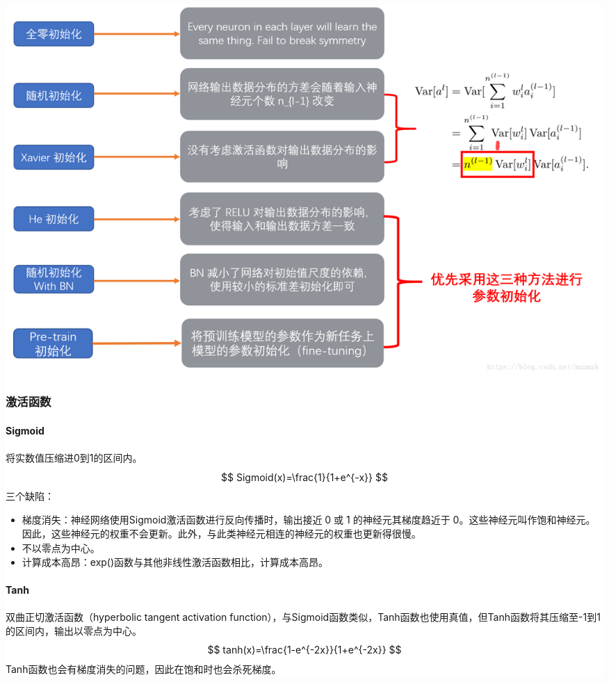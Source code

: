 ![参数初始化](Python.assets/20180408112207951.png)

### 激活函数

#### Sigmoid

将实数值压缩进0到1的区间内。
$$
Sigmoid(x)=\frac{1}{1+e^{-x}}
$$
三个缺陷：

- 梯度消失：神经网络使用Sigmoid激活函数进行反向传播时，输出接近 0 或 1 的神经元其梯度趋近于 0。这些神经元叫作饱和神经元。因此，这些神经元的权重不会更新。此外，与此类神经元相连的神经元的权重也更新得很慢。
- 不以零点为中心。
- 计算成本高昂：exp()函数与其他非线性激活函数相比，计算成本高昂。

#### Tanh

双曲正切激活函数（hyperbolic tangent activation function），与Sigmoid函数类似，Tanh函数也使用真值，但Tanh函数将其压缩至-1到1的区间内，输出以零点为中心。
$$
tanh(x)=\frac{1-e^{-2x}}{1+e^{-2x}}
$$
Tanh函数也会有梯度消失的问题，因此在饱和时也会杀死梯度。
